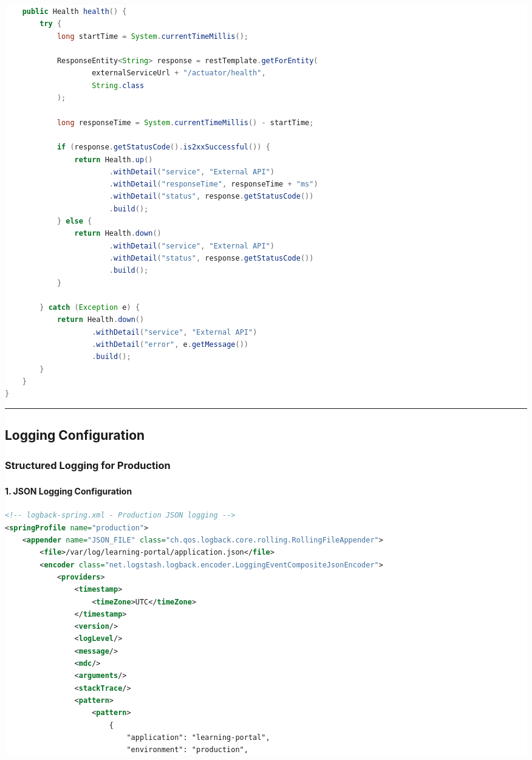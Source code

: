 ```java
    public Health health() {
        try {
            long startTime = System.currentTimeMillis();
            
            ResponseEntity<String> response = restTemplate.getForEntity(
                    externalServiceUrl + "/actuator/health", 
                    String.class
            );
            
            long responseTime = System.currentTimeMillis() - startTime;
            
            if (response.getStatusCode().is2xxSuccessful()) {
                return Health.up()
                        .withDetail("service", "External API")
                        .withDetail("responseTime", responseTime + "ms")
                        .withDetail("status", response.getStatusCode())
                        .build();
            } else {
                return Health.down()
                        .withDetail("service", "External API")
                        .withDetail("status", response.getStatusCode())
                        .build();
            }
            
        } catch (Exception e) {
            return Health.down()
                    .withDetail("service", "External API")
                    .withDetail("error", e.getMessage())
                    .build();
        }
    }
}
```

---

## Logging Configuration

### Structured Logging for Production

#### 1. JSON Logging Configuration

```xml
<!-- logback-spring.xml - Production JSON logging -->
<springProfile name="production">
    <appender name="JSON_FILE" class="ch.qos.logback.core.rolling.RollingFileAppender">
        <file>/var/log/learning-portal/application.json</file>
        <encoder class="net.logstash.logback.encoder.LoggingEventCompositeJsonEncoder">
            <providers>
                <timestamp>
                    <timeZone>UTC</timeZone>
                </timestamp>
                <version/>
                <logLevel/>
                <message/>
                <mdc/>
                <arguments/>
                <stackTrace/>
                <pattern>
                    <pattern>
                        {
                            "application": "learning-portal",
                            "environment": "production",
```